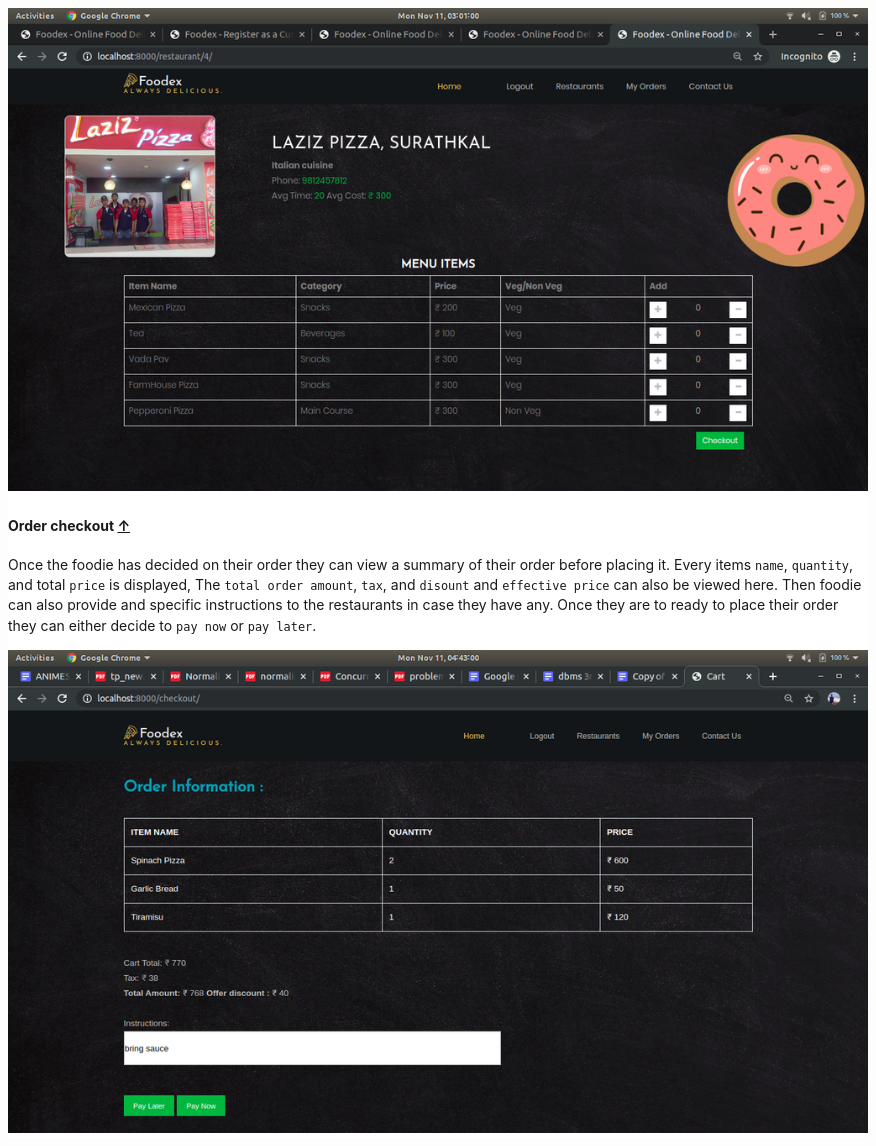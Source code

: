 ![Create Order](./images/Place_order.png)

#### Order checkout [&uarr;](#modules-)

Once the foodie has decided on their order they can view a summary of their order before placing it. 
Every items `name`, `quantity`, and total `price` is displayed, The `total order amount`, `tax`, and
`disount` and `effective price` can also be viewed here. Then foodie can also provide and specific instructions
to the restaurants in case they have any. Once they are to ready to place their order they can either decide
to `pay now` or `pay later`.

![Order checkout](./images/Order_checkout.png)
